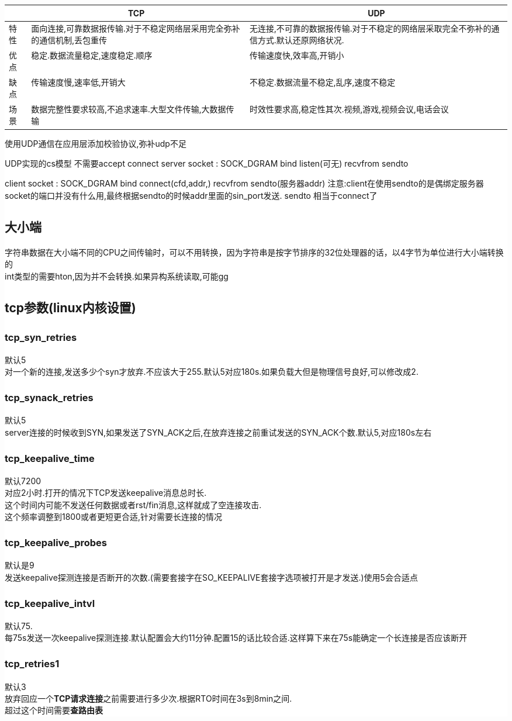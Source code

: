 ||TCP|UDP|
|---|---|---|
|特性|面向连接,可靠数据报传输.对于不稳定网络层采用完全弥补的通信机制,丢包重传|无连接,不可靠的数据报传输.对于不稳定的网络层采取完全不弥补的通信方式.默认还原网络状况.|
|优点|稳定.数据流量稳定,速度稳定.顺序|传输速度快,效率高,开销小|
|缺点|传输速度慢,速率低,开销大|不稳定.数据流量不稳定,乱序,速度不稳定|
|场景|数据完整性要求较高,不追求速率.大型文件传输,大数据传输|时效性要求高,稳定性其次.视频,游戏,视频会议,电话会议|

使用UDP通信在应用层添加校验协议,弥补udp不足

UDP实现的cs模型
不需要accept connect
server
socket : SOCK_DGRAM
bind
listen(可无)
recvfrom sendto

client
socket : SOCK_DGRAM
bind
connect(cfd,addr,)
recvfrom sendto(服务器addr)
注意:client在使用sendto的是偶绑定服务器socket的端口并没有什么用,最终根据sendto的时候addr里面的sin_port发送.
sendto 相当于connect了

## 大小端
字符串数据在大小端不同的CPU之间传输时，可以不用转换，因为字符串是按字节排序的32位处理器的话，以4字节为单位进行大小端转换的  
int类型的需要hton,因为并不会转换.如果异构系统读取,可能gg

## tcp参数(linux内核设置)
### tcp_syn_retries
默认5  
对一个新的连接,发送多少个syn才放弃.不应该大于255.默认5对应180s.如果负载大但是物理信号良好,可以修改成2.
### tcp_synack_retries
默认5  
server连接的时候收到SYN,如果发送了SYN_ACK之后,在放弃连接之前重试发送的SYN_ACK个数.默认5,对应180s左右  
### tcp_keepalive_time
默认7200  
对应2小时.打开的情况下TCP发送keepalive消息总时长.  
这个时间内可能不发送任何数据或者rst/fin消息,这样就成了空连接攻击.  
这个频率调整到1800或者更短更合适,针对需要长连接的情况   
### tcp_keepalive_probes
默认是9  
发送keepalive探测连接是否断开的次数.(需要套接字在SO_KEEPALIVE套接字选项被打开是才发送.)使用5会合适点  
### tcp_keepalive_intvl
默认75.  
每75s发送一次keepalive探测连接.默认配置会大约11分钟.配置15的话比较合适.这样算下来在75s能确定一个长连接是否应该断开
### tcp_retries1
默认3  
放弃回应一个**TCP请求连接**之前需要进行多少次.根据RTO时间在3s到8min之间.  
超过这个时间需要**查路由表**  

